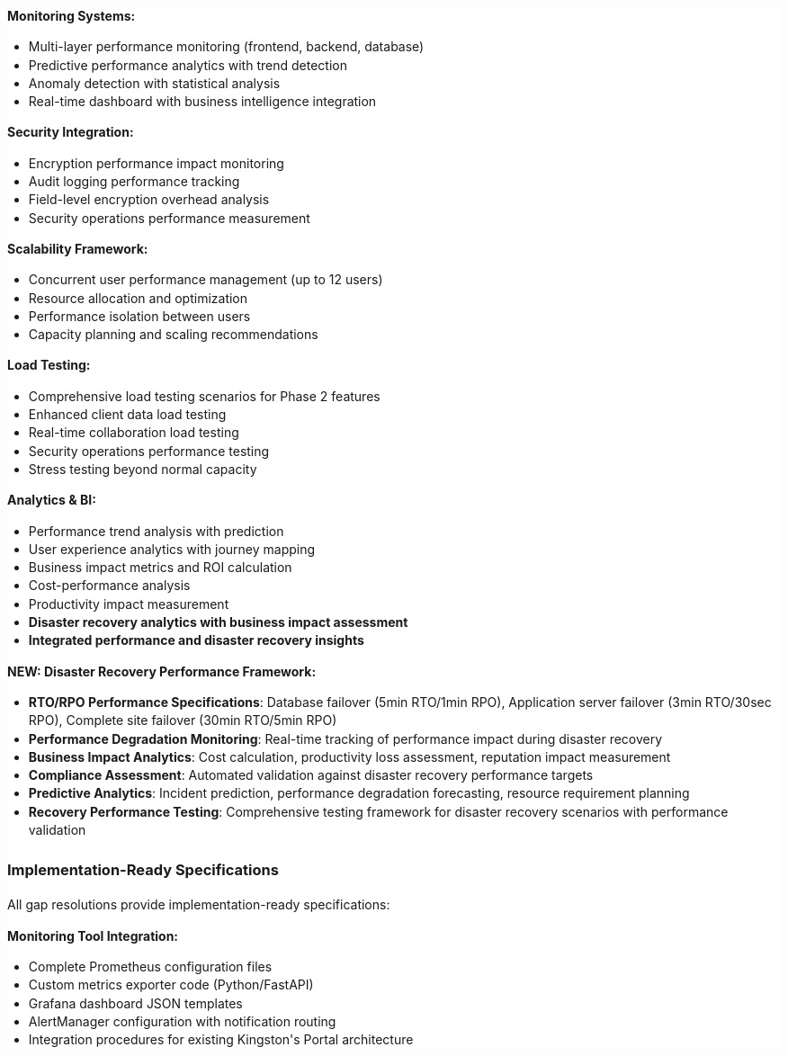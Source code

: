 **Monitoring Systems:**
- Multi-layer performance monitoring (frontend, backend, database)
- Predictive performance analytics with trend detection
- Anomaly detection with statistical analysis
- Real-time dashboard with business intelligence integration

**Security Integration:**
- Encryption performance impact monitoring
- Audit logging performance tracking
- Field-level encryption overhead analysis
- Security operations performance measurement

**Scalability Framework:**
- Concurrent user performance management (up to 12 users)
- Resource allocation and optimization
- Performance isolation between users
- Capacity planning and scaling recommendations

**Load Testing:**
- Comprehensive load testing scenarios for Phase 2 features
- Enhanced client data load testing
- Real-time collaboration load testing
- Security operations performance testing
- Stress testing beyond normal capacity

**Analytics & BI:**
- Performance trend analysis with prediction
- User experience analytics with journey mapping
- Business impact metrics and ROI calculation
- Cost-performance analysis
- Productivity impact measurement
- **Disaster recovery analytics with business impact assessment**
- **Integrated performance and disaster recovery insights**

**NEW: Disaster Recovery Performance Framework:**
- **RTO/RPO Performance Specifications**: Database failover (5min RTO/1min RPO), Application server failover (3min RTO/30sec RPO), Complete site failover (30min RTO/5min RPO)
- **Performance Degradation Monitoring**: Real-time tracking of performance impact during disaster recovery
- **Business Impact Analytics**: Cost calculation, productivity loss assessment, reputation impact measurement
- **Compliance Assessment**: Automated validation against disaster recovery performance targets
- **Predictive Analytics**: Incident prediction, performance degradation forecasting, resource requirement planning
- **Recovery Performance Testing**: Comprehensive testing framework for disaster recovery scenarios with performance validation

### Implementation-Ready Specifications

All gap resolutions provide implementation-ready specifications:

**Monitoring Tool Integration:**
- Complete Prometheus configuration files
- Custom metrics exporter code (Python/FastAPI)
- Grafana dashboard JSON templates
- AlertManager configuration with notification routing
- Integration procedures for existing Kingston's Portal architecture
